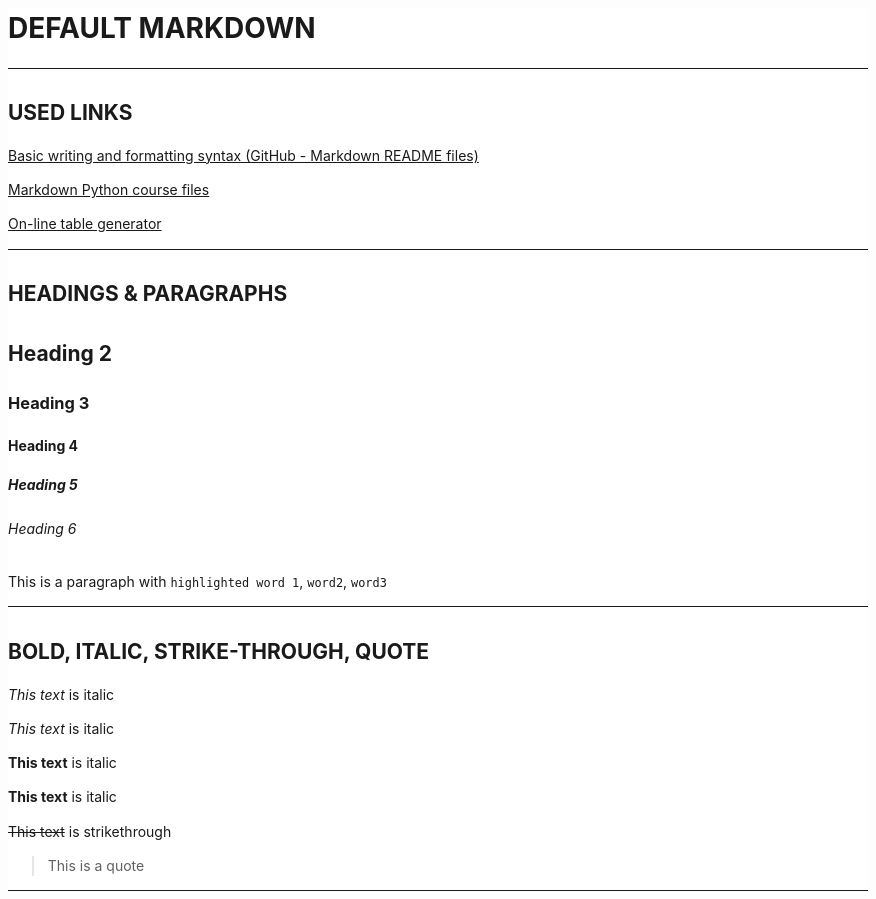 # DEFAULT MARKDOWN


---


## USED LINKS

[Basic writing and formatting syntax (GitHub - Markdown README files)](https://docs.github.com/en/get-started/writing-on-github/getting-started-with-writing-and-formatting-on-github/basic-writing-and-formatting-syntax)

[Markdown Python course files](https://github.com/programiz/python-course)

[On-line table generator](https://www.tablesgenerator.com/markdown_tables#)



---



## HEADINGS & PARAGRAPHS

## Heading 2
### Heading 3
#### Heading 4
##### Heading 5
###### Heading 6

This is a paragraph with `highlighted word 1`, `word2`, `word3`



---



## BOLD, ITALIC, STRIKE-THROUGH, QUOTE


*This text* is italic

_This text_ is italic


**This text** is italic

__This text__ is italic


~~This text~~ is strikethrough


> This is a quote


---
